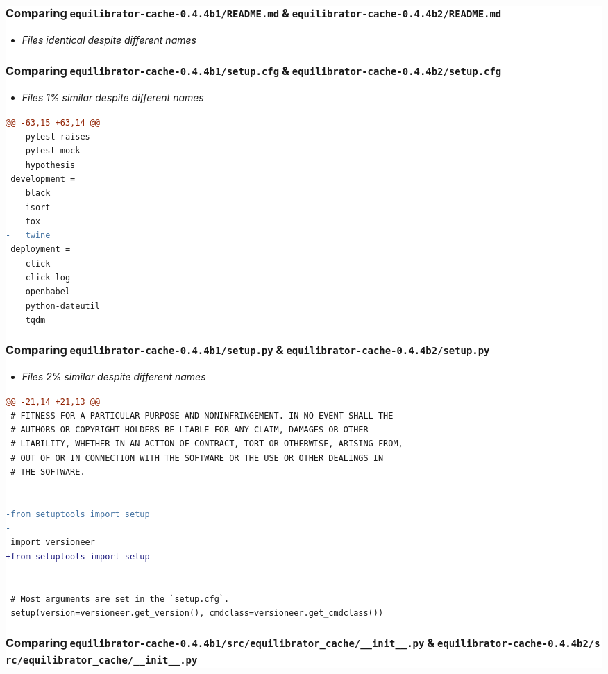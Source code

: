 ### Comparing `equilibrator-cache-0.4.4b1/README.md` & `equilibrator-cache-0.4.4b2/README.md`

 * *Files identical despite different names*

### Comparing `equilibrator-cache-0.4.4b1/setup.cfg` & `equilibrator-cache-0.4.4b2/setup.cfg`

 * *Files 1% similar despite different names*

```diff
@@ -63,15 +63,14 @@
 	pytest-raises
 	pytest-mock
 	hypothesis
 development = 
 	black
 	isort
 	tox
-	twine
 deployment = 
 	click
 	click-log
 	openbabel
 	python-dateutil
 	tqdm
```

### Comparing `equilibrator-cache-0.4.4b1/setup.py` & `equilibrator-cache-0.4.4b2/setup.py`

 * *Files 2% similar despite different names*

```diff
@@ -21,14 +21,13 @@
 # FITNESS FOR A PARTICULAR PURPOSE AND NONINFRINGEMENT. IN NO EVENT SHALL THE
 # AUTHORS OR COPYRIGHT HOLDERS BE LIABLE FOR ANY CLAIM, DAMAGES OR OTHER
 # LIABILITY, WHETHER IN AN ACTION OF CONTRACT, TORT OR OTHERWISE, ARISING FROM,
 # OUT OF OR IN CONNECTION WITH THE SOFTWARE OR THE USE OR OTHER DEALINGS IN
 # THE SOFTWARE.
 
 
-from setuptools import setup
-
 import versioneer
+from setuptools import setup
 
 
 # Most arguments are set in the `setup.cfg`.
 setup(version=versioneer.get_version(), cmdclass=versioneer.get_cmdclass())
```

### Comparing `equilibrator-cache-0.4.4b1/src/equilibrator_cache/__init__.py` & `equilibrator-cache-0.4.4b2/src/equilibrator_cache/__init__.py`
